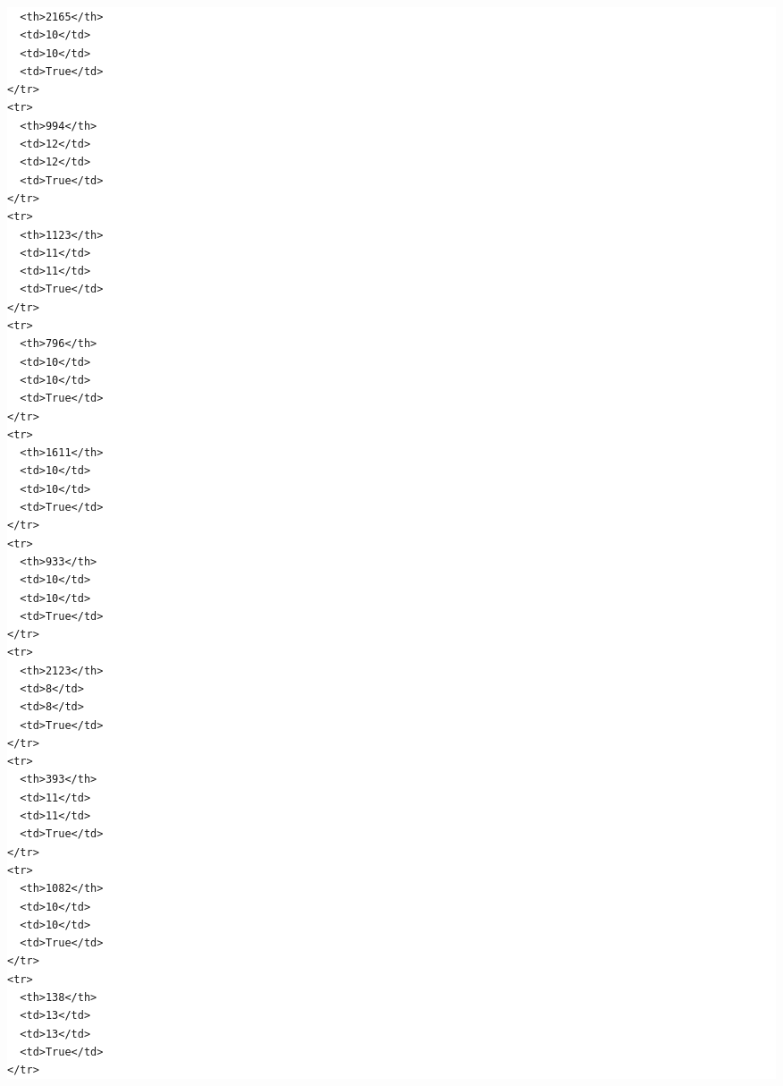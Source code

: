       <th>2165</th>
      <td>10</td>
      <td>10</td>
      <td>True</td>
    </tr>
    <tr>
      <th>994</th>
      <td>12</td>
      <td>12</td>
      <td>True</td>
    </tr>
    <tr>
      <th>1123</th>
      <td>11</td>
      <td>11</td>
      <td>True</td>
    </tr>
    <tr>
      <th>796</th>
      <td>10</td>
      <td>10</td>
      <td>True</td>
    </tr>
    <tr>
      <th>1611</th>
      <td>10</td>
      <td>10</td>
      <td>True</td>
    </tr>
    <tr>
      <th>933</th>
      <td>10</td>
      <td>10</td>
      <td>True</td>
    </tr>
    <tr>
      <th>2123</th>
      <td>8</td>
      <td>8</td>
      <td>True</td>
    </tr>
    <tr>
      <th>393</th>
      <td>11</td>
      <td>11</td>
      <td>True</td>
    </tr>
    <tr>
      <th>1082</th>
      <td>10</td>
      <td>10</td>
      <td>True</td>
    </tr>
    <tr>
      <th>138</th>
      <td>13</td>
      <td>13</td>
      <td>True</td>
    </tr>
  </tbody>
</table>
</div>
